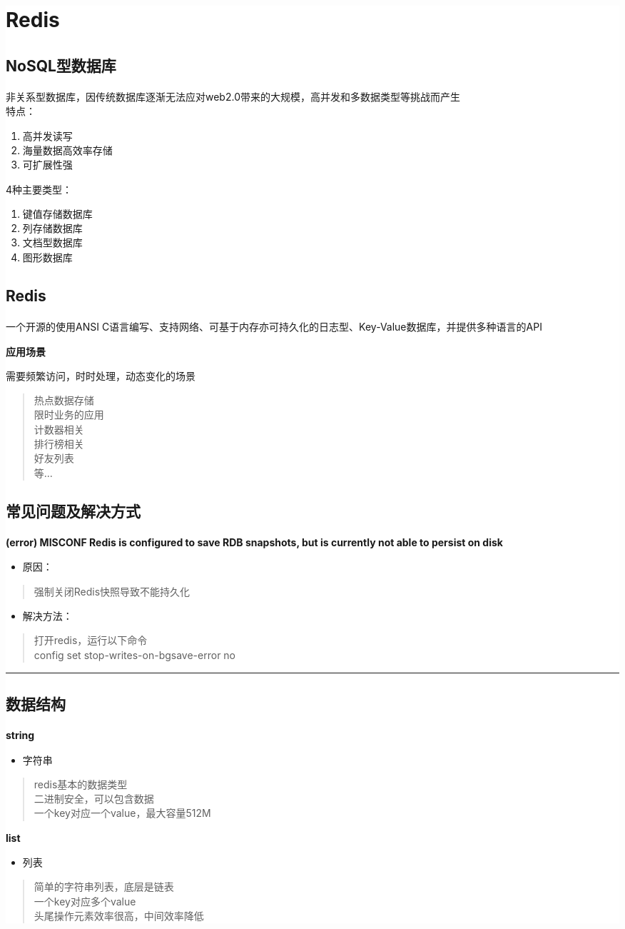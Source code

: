 # Redis

## NoSQL型数据库

非关系型数据库，因传统数据库逐渐无法应对web2.0带来的大规模，高并发和多数据类型等挑战而产生   
特点：   
1. 高并发读写   
2. 海量数据高效率存储
3. 可扩展性强

4种主要类型：   
1. 键值存储数据库
2. 列存储数据库
3. 文档型数据库
4. 图形数据库

## Redis
一个开源的使用ANSI C语言编写、支持网络、可基于内存亦可持久化的日志型、Key-Value数据库，并提供多种语言的API   

**应用场景**  
 
需要频繁访问，时时处理，动态变化的场景   
> 热点数据存储   
限时业务的应用   
计数器相关   
排行榜相关   
好友列表   
等... 

## 常见问题及解决方式

**(error) MISCONF Redis is configured to save RDB snapshots, but is currently not able to persist on disk**

+ 原因：
> 强制关闭Redis快照导致不能持久化

+ 解决方法：
> 打开redis，运行以下命令   
config set stop-writes-on-bgsave-error no
---


## 数据结构
**string**  
+ 字符串 
> redis基本的数据类型   
二进制安全，可以包含数据   
一个key对应一个value，最大容量512M

**list**
+ 列表
> 简单的字符串列表，底层是链表   
一个key对应多个value   
头尾操作元素效率很高，中间效率降低
   